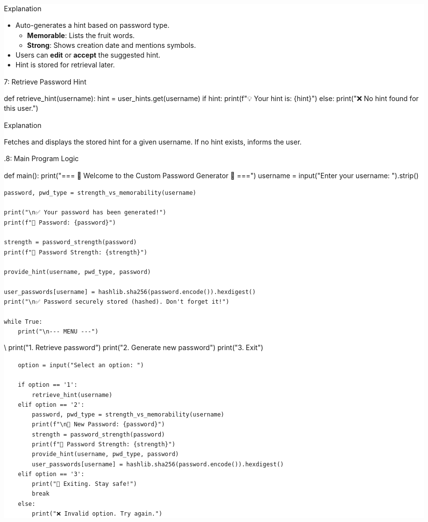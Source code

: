 Explanation
- Auto-generates a hint based on password type.
  - **Memorable**: Lists the fruit words.
  - **Strong**: Shows creation date and mentions symbols.
- Users can **edit** or **accept** the suggested hint.
- Hint is stored for retrieval later.

7: Retrieve Password Hint

def retrieve_hint(username):
    hint = user_hints.get(username)
    if hint:
        print(f"💡 Your hint is: {hint}")
    else:
        print("❌ No hint found for this user.")

Explanation

Fetches and displays the stored hint for a given username.
If no hint exists, informs the user.

.8: Main Program Logic

def main():
    print("=== 🔐 Welcome to the Custom Password Generator 🔐 ===")
    username = input("Enter your username: ").strip()

    password, pwd_type = strength_vs_memorability(username)

    print("\n✅ Your password has been generated!")
    print(f"🔑 Password: {password}")

    strength = password_strength(password)
    print(f"💪 Password Strength: {strength}")

    provide_hint(username, pwd_type, password)

    user_passwords[username] = hashlib.sha256(password.encode()).hexdigest()
    print("\n✅ Password securely stored (hashed). Don't forget it!")

    while True:
        print("\n--- MENU ---")
\        print("1. Retrieve password”)
 print("2. Generate new password")
        print("3. Exit")

        option = input("Select an option: ")

        if option == '1':
            retrieve_hint(username)
        elif option == '2':
            password, pwd_type = strength_vs_memorability(username)
            print(f"\n🔑 New Password: {password}")
            strength = password_strength(password)
            print(f"💪 Password Strength: {strength}")
            provide_hint(username, pwd_type, password)
            user_passwords[username] = hashlib.sha256(password.encode()).hexdigest()
        elif option == '3':
            print("👋 Exiting. Stay safe!")
            break
        else:
            print("❌ Invalid option. Try again.")
